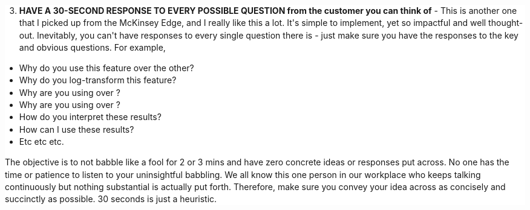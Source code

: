 3. <b>HAVE A 30-SECOND RESPONSE TO EVERY POSSIBLE QUESTION from the customer you can think of</b> - This is another one that I picked up from the McKinsey Edge, and I really like this a lot. It's simple to implement, yet so impactful and well thought-out. Inevitably, you can't have responses to every single question there is - just make sure you have the responses to the key and obvious questions. For example,

* Why do you use this feature over the other?
* Why do you log-transform this feature?
* Why are you using <programming language A> over <programming language B>?
* Why are you using <machine learning model A> over <machine learning model B>?
* How do you interpret these results?
* How can I use these results?
* Etc etc etc.

The objective is to not babble like a fool for 2 or 3 mins and have zero concrete ideas or responses put across. No one has the time or patience to listen to your uninsightful babbling. We all know this one person in our workplace who keeps talking continuously but nothing substantial is actually put forth. Therefore, make sure you convey your idea across as concisely and succinctly as possible. 30 seconds is just a heuristic.
